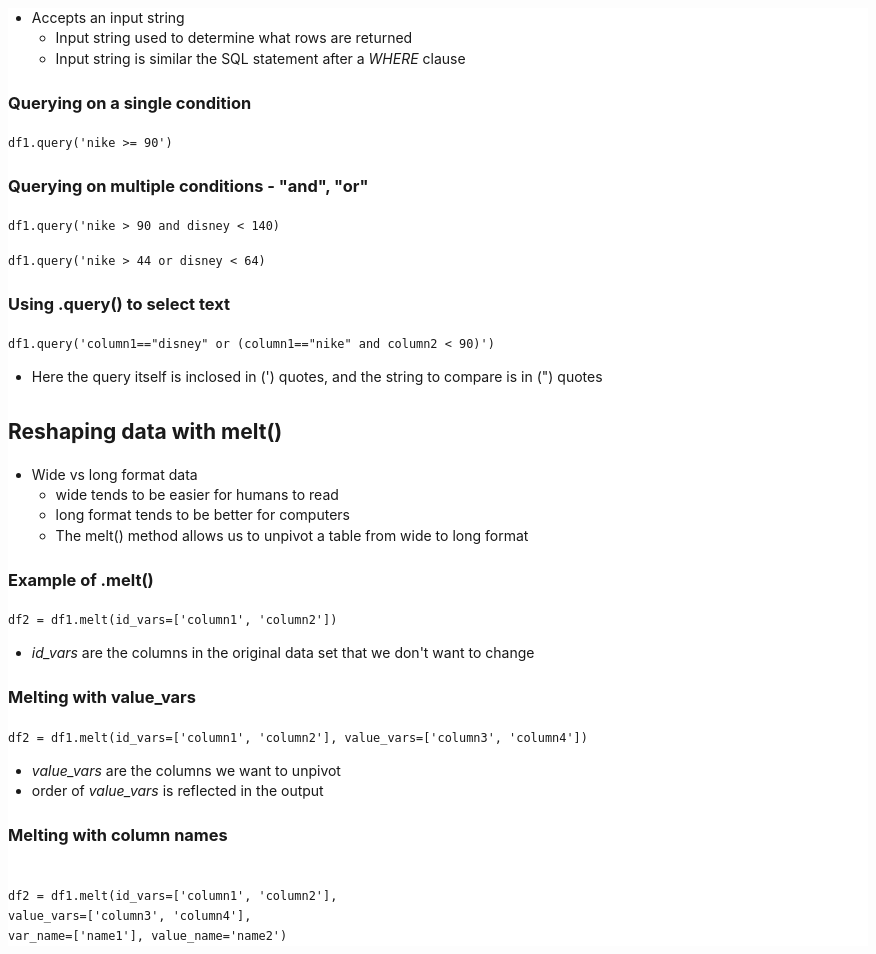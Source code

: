 - Accepts an input string
  - Input string used to determine what rows are returned
  - Input string is similar the SQL statement after a _WHERE_ clause

### Querying on a single condition

`df1.query('nike >= 90')`

### Querying on multiple conditions - "and", "or"

`df1.query('nike > 90 and disney < 140)`

`df1.query('nike > 44 or disney < 64)`

### Using .query() to select text

`df1.query('column1=="disney" or (column1=="nike" and column2 < 90)')`

- Here the query itself is inclosed in (') quotes, and the string to compare is in (") quotes

## Reshaping data with melt()

- Wide vs long format data
  - wide tends to be easier for humans to read
  - long format tends to be better for computers
  - The melt() method allows us to unpivot a table from wide to long format

### Example of .melt()

`df2 = df1.melt(id_vars=['column1', 'column2'])`

- _id_vars_ are the columns in the original data set that we don't want to change

### Melting with value_vars

`df2 = df1.melt(id_vars=['column1', 'column2'], value_vars=['column3', 'column4'])`

- _value_vars_ are the columns we want to unpivot
- order of _value_vars_ is reflected in the output

### Melting with column names

```

df2 = df1.melt(id_vars=['column1', 'column2'],
value_vars=['column3', 'column4'],
var_name=['name1'], value_name='name2')

```

```

```
